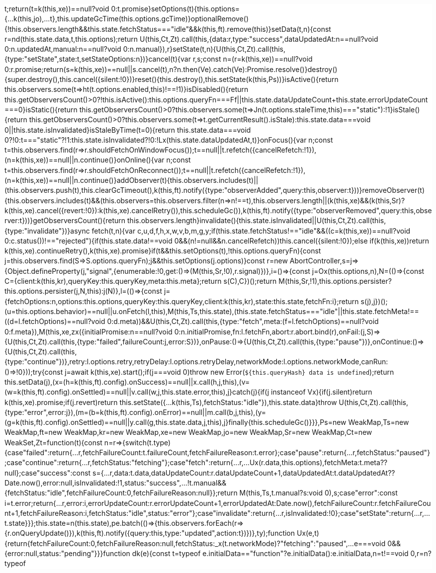 t;return(t=k(this,xe))==null?void 0:t.promise}setOptions(t){this.options={...k(this,jo),...t},this.updateGcTime(this.options.gcTime)}optionalRemove(){!this.observers.length&&this.state.fetchStatus==="idle"&&k(this,ft).remove(this)}setData(t,n){const r=nd(this.state.data,t,this.options);return U(this,Ct,Zt).call(this,{data:r,type:"success",dataUpdatedAt:n==null?void 0:n.updatedAt,manual:n==null?void 0:n.manual}),r}setState(t,n){U(this,Ct,Zt).call(this,{type:"setState",state:t,setStateOptions:n})}cancel(t){var r,s;const n=(r=k(this,xe))==null?void 0:r.promise;return(s=k(this,xe))==null||s.cancel(t),n?n.then(Ve).catch(Ve):Promise.resolve()}destroy(){super.destroy(),this.cancel({silent:!0})}reset(){this.destroy(),this.setState(k(this,Ps))}isActive(){return this.observers.some(t=>ht(t.options.enabled,this)!==!1)}isDisabled(){return this.getObserversCount()>0?!this.isActive():this.options.queryFn===Ff||this.state.dataUpdateCount+this.state.errorUpdateCount===0}isStatic(){return this.getObserversCount()>0?this.observers.some(t=>Jn(t.options.staleTime,this)==="static"):!1}isStale(){return this.getObserversCount()>0?this.observers.some(t=>t.getCurrentResult().isStale):this.state.data===void 0||this.state.isInvalidated}isStaleByTime(t=0){return this.state.data===void 0?!0:t==="static"?!1:this.state.isInvalidated?!0:!Lx(this.state.dataUpdatedAt,t)}onFocus(){var n;const t=this.observers.find(r=>r.shouldFetchOnWindowFocus());t==null||t.refetch({cancelRefetch:!1}),(n=k(this,xe))==null||n.continue()}onOnline(){var n;const t=this.observers.find(r=>r.shouldFetchOnReconnect());t==null||t.refetch({cancelRefetch:!1}),(n=k(this,xe))==null||n.continue()}addObserver(t){this.observers.includes(t)||(this.observers.push(t),this.clearGcTimeout(),k(this,ft).notify({type:"observerAdded",query:this,observer:t}))}removeObserver(t){this.observers.includes(t)&&(this.observers=this.observers.filter(n=>n!==t),this.observers.length||(k(this,xe)&&(k(this,Sr)?k(this,xe).cancel({revert:!0}):k(this,xe).cancelRetry()),this.scheduleGc()),k(this,ft).notify({type:"observerRemoved",query:this,observer:t}))}getObserversCount(){return this.observers.length}invalidate(){this.state.isInvalidated||U(this,Ct,Zt).call(this,{type:"invalidate"})}async fetch(t,n){var c,u,d,f,h,x,w,v,b,m,g,y;if(this.state.fetchStatus!=="idle"&&((c=k(this,xe))==null?void 0:c.status())!=="rejected"){if(this.state.data!==void 0&&(n!=null&&n.cancelRefetch))this.cancel({silent:!0});else if(k(this,xe))return k(this,xe).continueRetry(),k(this,xe).promise}if(t&&this.setOptions(t),!this.options.queryFn){const j=this.observers.find(S=>S.options.queryFn);j&&this.setOptions(j.options)}const r=new AbortController,s=j=>{Object.defineProperty(j,"signal",{enumerable:!0,get:()=>(M(this,Sr,!0),r.signal)})},i=()=>{const j=Ox(this.options,n),N=(()=>{const C={client:k(this,kr),queryKey:this.queryKey,meta:this.meta};return s(C),C})();return M(this,Sr,!1),this.options.persister?this.options.persister(j,N,this):j(N)},l=(()=>{const j={fetchOptions:n,options:this.options,queryKey:this.queryKey,client:k(this,kr),state:this.state,fetchFn:i};return s(j),j})();(u=this.options.behavior)==null||u.onFetch(l,this),M(this,Ts,this.state),(this.state.fetchStatus==="idle"||this.state.fetchMeta!==((d=l.fetchOptions)==null?void 0:d.meta))&&U(this,Ct,Zt).call(this,{type:"fetch",meta:(f=l.fetchOptions)==null?void 0:f.meta}),M(this,xe,zx({initialPromise:n==null?void 0:n.initialPromise,fn:l.fetchFn,abort:r.abort.bind(r),onFail:(j,S)=>{U(this,Ct,Zt).call(this,{type:"failed",failureCount:j,error:S})},onPause:()=>{U(this,Ct,Zt).call(this,{type:"pause"})},onContinue:()=>{U(this,Ct,Zt).call(this,{type:"continue"})},retry:l.options.retry,retryDelay:l.options.retryDelay,networkMode:l.options.networkMode,canRun:()=>!0}));try{const j=await k(this,xe).start();if(j===void 0)throw new Error(`${this.queryHash} data is undefined`);return this.setData(j),(x=(h=k(this,ft).config).onSuccess)==null||x.call(h,j,this),(v=(w=k(this,ft).config).onSettled)==null||v.call(w,j,this.state.error,this),j}catch(j){if(j instanceof Vx){if(j.silent)return k(this,xe).promise;if(j.revert)return this.setState({...k(this,Ts),fetchStatus:"idle"}),this.state.data}throw U(this,Ct,Zt).call(this,{type:"error",error:j}),(m=(b=k(this,ft).config).onError)==null||m.call(b,j,this),(y=(g=k(this,ft).config).onSettled)==null||y.call(g,this.state.data,j,this),j}finally{this.scheduleGc()}}},Ps=new WeakMap,Ts=new WeakMap,ft=new WeakMap,kr=new WeakMap,xe=new WeakMap,jo=new WeakMap,Sr=new WeakMap,Ct=new WeakSet,Zt=function(t){const n=r=>{switch(t.type){case"failed":return{...r,fetchFailureCount:t.failureCount,fetchFailureReason:t.error};case"pause":return{...r,fetchStatus:"paused"};case"continue":return{...r,fetchStatus:"fetching"};case"fetch":return{...r,...Ux(r.data,this.options),fetchMeta:t.meta??null};case"success":const s={...r,data:t.data,dataUpdateCount:r.dataUpdateCount+1,dataUpdatedAt:t.dataUpdatedAt??Date.now(),error:null,isInvalidated:!1,status:"success",...!t.manual&&{fetchStatus:"idle",fetchFailureCount:0,fetchFailureReason:null}};return M(this,Ts,t.manual?s:void 0),s;case"error":const i=t.error;return{...r,error:i,errorUpdateCount:r.errorUpdateCount+1,errorUpdatedAt:Date.now(),fetchFailureCount:r.fetchFailureCount+1,fetchFailureReason:i,fetchStatus:"idle",status:"error"};case"invalidate":return{...r,isInvalidated:!0};case"setState":return{...r,...t.state}}};this.state=n(this.state),pe.batch(()=>{this.observers.forEach(r=>{r.onQueryUpdate()}),k(this,ft).notify({query:this,type:"updated",action:t})})},ty);function Ux(e,t){return{fetchFailureCount:0,fetchFailureReason:null,fetchStatus:_x(t.networkMode)?"fetching":"paused",...e===void 0&&{error:null,status:"pending"}}}function dk(e){const t=typeof e.initialData=="function"?e.initialData():e.initialData,n=t!==void 0,r=n?typeof